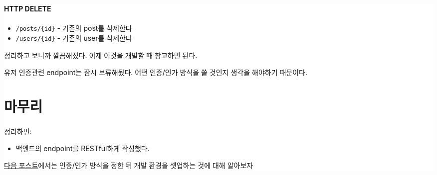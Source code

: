 #### HTTP DELETE
- `/posts/{id}` - 기존의 post를 삭제한다
- `/users/{id}` - 기존의 user를 삭제한다

정리하고 보니까 깔끔해졌다. 이제 이것을 개발할 때 참고하면 된다. 

유저 인증관련 endpoint는 잠시 보류해뒀다. 어떤 인증/인가 방식을 쓸 것인지 생각을 해야하기 때문이다.

# 마무리

정리하면:
- 백엔드의 endpoint를 RESTful하게 작성했다. 

[다음 포스트]({{site.baseurl}}/프로젝트-Medium-클론-백엔드를-만들어보자-6장/)에서는 인증/인가 방식을 정한 뒤 개발 환경을 셋업하는 것에 대해 알아보자

